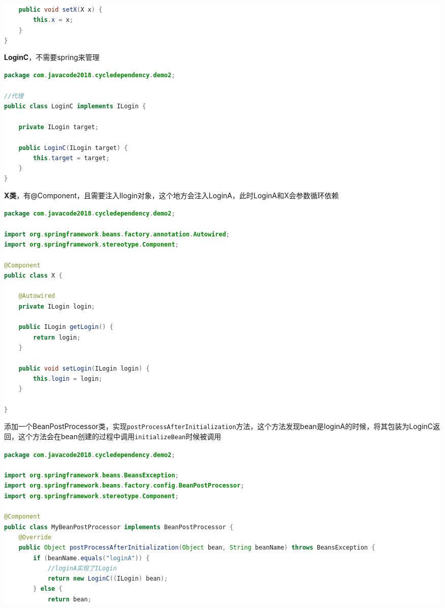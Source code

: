 ```java
    public void setX(X x) {
        this.x = x;
    }
}
```

**LoginC**，不需要spring来管理

```java
package com.javacode2018.cycledependency.demo2;

//代理
public class LoginC implements ILogin {

    private ILogin target;

    public LoginC(ILogin target) {
        this.target = target;
    }
}
```

**X类**，有@Component，且需要注入Ilogin对象，这个地方会注入LoginA，此时LoginA和X会参数循环依赖

```java
package com.javacode2018.cycledependency.demo2;

import org.springframework.beans.factory.annotation.Autowired;
import org.springframework.stereotype.Component;

@Component
public class X {

    @Autowired
    private ILogin login;

    public ILogin getLogin() {
        return login;
    }

    public void setLogin(ILogin login) {
        this.login = login;
    }

}
```

添加一个BeanPostProcessor类，实现`postProcessAfterInitialization`方法，这个方法发现bean是loginA的时候，将其包装为LoginC返回，这个方法会在bean创建的过程中调用`initializeBean`时候被调用

```java
package com.javacode2018.cycledependency.demo2;

import org.springframework.beans.BeansException;
import org.springframework.beans.factory.config.BeanPostProcessor;
import org.springframework.stereotype.Component;

@Component
public class MyBeanPostProcessor implements BeanPostProcessor {
    @Override
    public Object postProcessAfterInitialization(Object bean, String beanName) throws BeansException {
        if (beanName.equals("loginA")) {
            //loginA实现了ILogin
            return new LoginC((ILogin) bean);
        } else {
            return bean;
```
